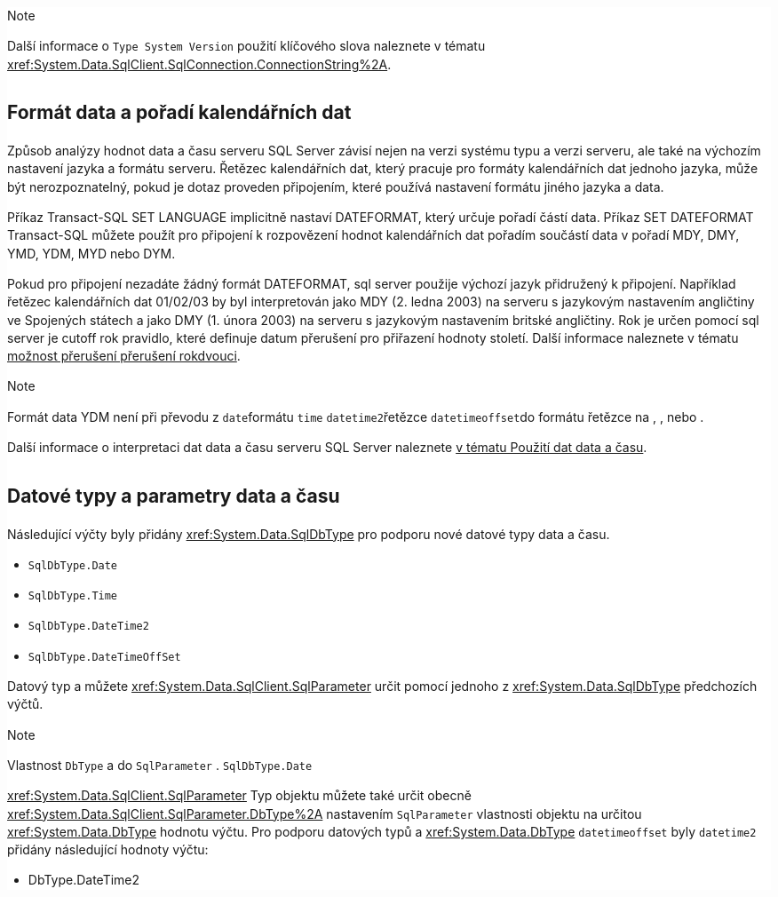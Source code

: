 > [!NOTE]
> Další informace o `Type System Version` použití klíčového slova naleznete v tématu <xref:System.Data.SqlClient.SqlConnection.ConnectionString%2A>.  
  
## <a name="date-format-and-date-order"></a>Formát data a pořadí kalendářních dat  
 Způsob analýzy hodnot data a času serveru SQL Server závisí nejen na verzi systému typu a verzi serveru, ale také na výchozím nastavení jazyka a formátu serveru. Řetězec kalendářních dat, který pracuje pro formáty kalendářních dat jednoho jazyka, může být nerozpoznatelný, pokud je dotaz proveden připojením, které používá nastavení formátu jiného jazyka a data.  
  
 Příkaz Transact-SQL SET LANGUAGE implicitně nastaví DATEFORMAT, který určuje pořadí částí data. Příkaz SET DATEFORMAT Transact-SQL můžete použít pro připojení k rozpovězení hodnot kalendářních dat pořadím součástí data v pořadí MDY, DMY, YMD, YDM, MYD nebo DYM.  
  
 Pokud pro připojení nezadáte žádný formát DATEFORMAT, sql server použije výchozí jazyk přidružený k připojení. Například řetězec kalendářních dat 01/02/03 by byl interpretován jako MDY (2. ledna 2003) na serveru s jazykovým nastavením angličtiny ve Spojených státech a jako DMY (1. února 2003) na serveru s jazykovým nastavením britské angličtiny. Rok je určen pomocí sql server je cutoff rok pravidlo, které definuje datum přerušení pro přiřazení hodnoty století. Další informace naleznete v tématu [možnost přerušení přerušení rokdvouci](/sql/database-engine/configure-windows/configure-the-two-digit-year-cutoff-server-configuration-option).  
  
> [!NOTE]
> Formát data YDM není při převodu z `date`formátu `time` `datetime2`řetězce `datetimeoffset`do formátu řetězce na , , nebo .  
  
 Další informace o interpretaci dat data a času serveru SQL Server naleznete [v tématu Použití dat data a času](https://docs.microsoft.com/previous-versions/sql/sql-server-2008/ms180878(v=sql.100)).  
  
## <a name="datetime-data-types-and-parameters"></a>Datové typy a parametry data a času  
 Následující výčty byly přidány <xref:System.Data.SqlDbType> pro podporu nové datové typy data a času.  
  
- `SqlDbType.Date`  
  
- `SqlDbType.Time`  
  
- `SqlDbType.DateTime2`  
  
- `SqlDbType.DateTimeOffSet`  

Datový typ a můžete <xref:System.Data.SqlClient.SqlParameter> určit pomocí jednoho z <xref:System.Data.SqlDbType> předchozích výčtů.

> [!NOTE]
> Vlastnost `DbType` a do `SqlParameter` . `SqlDbType.Date`

 <xref:System.Data.SqlClient.SqlParameter> Typ objektu můžete také určit obecně <xref:System.Data.SqlClient.SqlParameter.DbType%2A> nastavením `SqlParameter` vlastnosti objektu na určitou <xref:System.Data.DbType> hodnotu výčtu. Pro podporu datových typů a <xref:System.Data.DbType> `datetimeoffset` byly `datetime2` přidány následující hodnoty výčtu:  
  
- DbType.DateTime2  
  